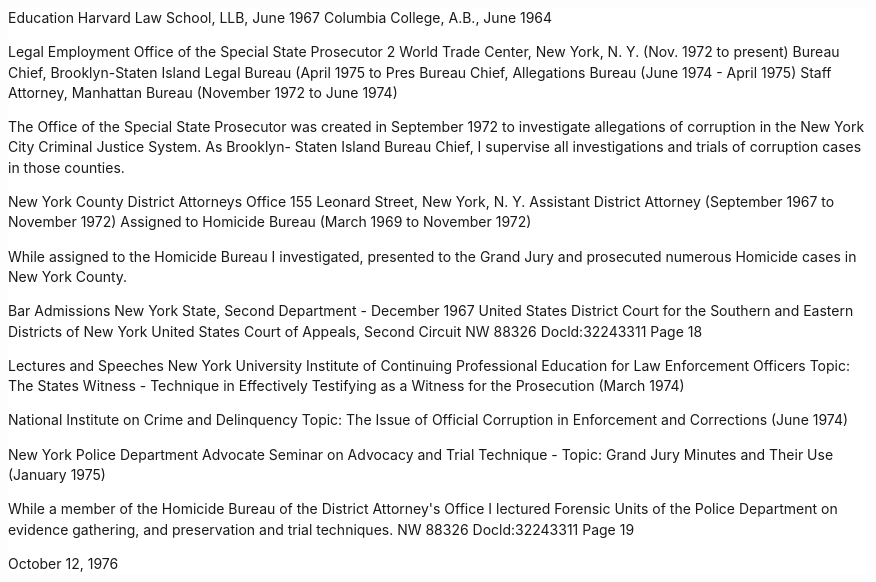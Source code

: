 Education
Harvard Law School, LLB, June 1967
Columbia College, A.B., June 1964

Legal Employment
Office of the Special State Prosecutor
2 World Trade Center, New York, N. Y. (Nov. 1972 to present)
Bureau Chief, Brooklyn-Staten Island Legal Bureau (April 1975 to Pres
Bureau Chief, Allegations Bureau (June 1974 - April 1975)
Staff Attorney, Manhattan Bureau (November 1972 to June 1974)

The Office of the Special State Prosecutor was created in
September 1972 to investigate allegations of corruption in
the New York City Criminal Justice System. As Brooklyn-
Staten Island Bureau Chief, I supervise all investigations
and trials of corruption cases in those counties.

New York County District Attorneys Office
155 Leonard Street, New York, N. Y.
Assistant District Attorney (September 1967 to November 1972)
Assigned to Homicide Bureau (March 1969 to November 1972)

While assigned to the Homicide Bureau I investigated, presented
to the Grand Jury and prosecuted numerous Homicide cases in
New York County.

Bar Admissions
New York State, Second Department - December 1967
United States District Court for the Southern and Eastern
Districts of New York
United States Court of Appeals, Second Circuit
NW 88326
Docld:32243311 Page 18

Lectures and Speeches
New York University Institute of Continuing Professional
Education for Law Enforcement Officers
Topic: The States Witness - Technique in Effectively
Testifying as a Witness for the Prosecution (March 1974)

National Institute on Crime and Delinquency
Topic: The Issue of Official Corruption in Enforcement
and Corrections (June 1974)

New York Police Department Advocate Seminar on Advocacy
and Trial Technique - Topic: Grand Jury Minutes and
Their Use (January 1975)

While a member of the Homicide Bureau of the District
Attorney's Office I lectured Forensic Units of the
Police Department on evidence gathering, and preservation
and trial techniques.
NW 88326
Docld:32243311 Page 19

October 12, 1976
